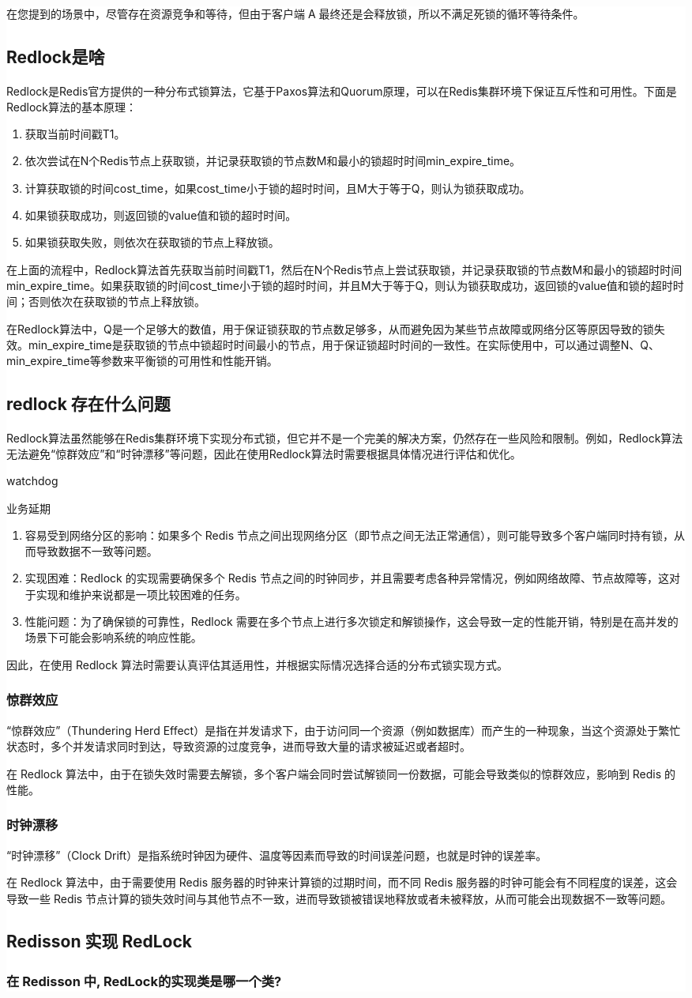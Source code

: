 在您提到的场景中，尽管存在资源竞争和等待，但由于客户端 A 最终还是会释放锁，所以不满足死锁的循环等待条件。

## Redlock是啥

Redlock是Redis官方提供的一种分布式锁算法，它基于Paxos算法和Quorum原理，可以在Redis集群环境下保证互斥性和可用性。下面是Redlock算法的基本原理：

1. 获取当前时间戳T1。

2. 依次尝试在N个Redis节点上获取锁，并记录获取锁的节点数M和最小的锁超时时间min_expire_time。

3. 计算获取锁的时间cost_time，如果cost_time小于锁的超时时间，且M大于等于Q，则认为锁获取成功。

4. 如果锁获取成功，则返回锁的value值和锁的超时时间。

5. 如果锁获取失败，则依次在获取锁的节点上释放锁。

在上面的流程中，Redlock算法首先获取当前时间戳T1，然后在N个Redis节点上尝试获取锁，并记录获取锁的节点数M和最小的锁超时时间min_expire_time。如果获取锁的时间cost_time小于锁的超时时间，并且M大于等于Q，则认为锁获取成功，返回锁的value值和锁的超时时间；否则依次在获取锁的节点上释放锁。

在Redlock算法中，Q是一个足够大的数值，用于保证锁获取的节点数足够多，从而避免因为某些节点故障或网络分区等原因导致的锁失效。min_expire_time是获取锁的节点中锁超时时间最小的节点，用于保证锁超时时间的一致性。在实际使用中，可以通过调整N、Q、min_expire_time等参数来平衡锁的可用性和性能开销。

## redlock 存在什么问题

Redlock算法虽然能够在Redis集群环境下实现分布式锁，但它并不是一个完美的解决方案，仍然存在一些风险和限制。例如，Redlock算法无法避免“惊群效应”和“时钟漂移”等问题，因此在使用Redlock算法时需要根据具体情况进行评估和优化。

watchdog

业务延期

1. 容易受到网络分区的影响：如果多个 Redis 节点之间出现网络分区（即节点之间无法正常通信），则可能导致多个客户端同时持有锁，从而导致数据不一致等问题。

2. 实现困难：Redlock 的实现需要确保多个 Redis 节点之间的时钟同步，并且需要考虑各种异常情况，例如网络故障、节点故障等，这对于实现和维护来说都是一项比较困难的任务。

3. 性能问题：为了确保锁的可靠性，Redlock 需要在多个节点上进行多次锁定和解锁操作，这会导致一定的性能开销，特别是在高并发的场景下可能会影响系统的响应性能。

因此，在使用 Redlock 算法时需要认真评估其适用性，并根据实际情况选择合适的分布式锁实现方式。

### 惊群效应

“惊群效应”（Thundering Herd Effect）是指在并发请求下，由于访问同一个资源（例如数据库）而产生的一种现象，当这个资源处于繁忙状态时，多个并发请求同时到达，导致资源的过度竞争，进而导致大量的请求被延迟或者超时。

在 Redlock 算法中，由于在锁失效时需要去解锁，多个客户端会同时尝试解锁同一份数据，可能会导致类似的惊群效应，影响到 Redis 的性能。

### 时钟漂移

“时钟漂移”（Clock Drift）是指系统时钟因为硬件、温度等因素而导致的时间误差问题，也就是时钟的误差率。

在 Redlock 算法中，由于需要使用 Redis 服务器的时钟来计算锁的过期时间，而不同 Redis 服务器的时钟可能会有不同程度的误差，这会导致一些 Redis 节点计算的锁失效时间与其他节点不一致，进而导致锁被错误地释放或者未被释放，从而可能会出现数据不一致等问题。

## Redisson 实现 RedLock

### 在 Redisson 中, RedLock的实现类是哪一个类?

